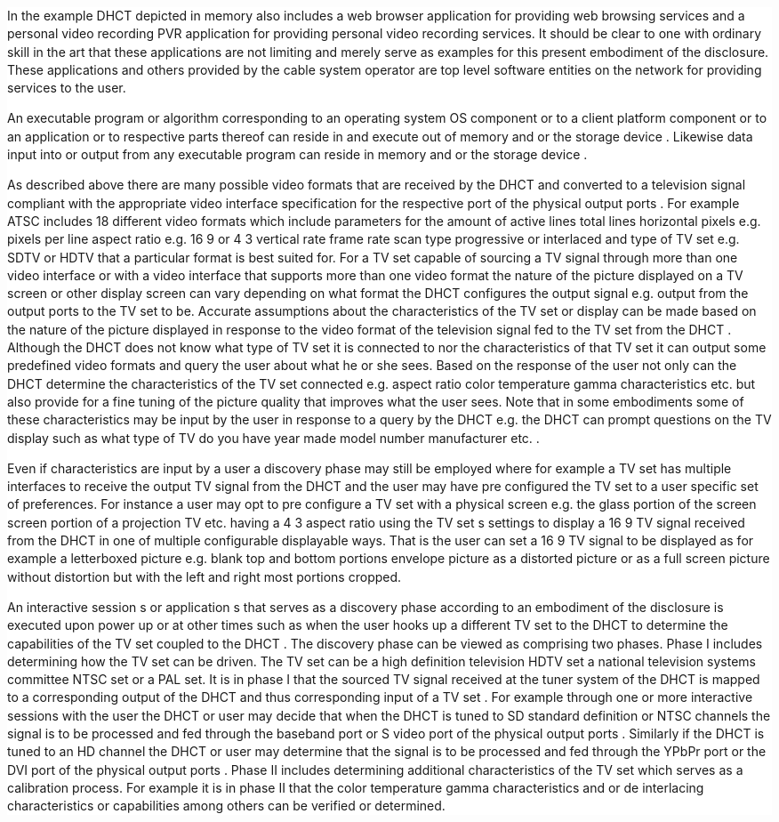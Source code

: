 In the example DHCT depicted in memory also includes a web browser application for providing web browsing services and a personal video recording PVR application for providing personal video recording services. It should be clear to one with ordinary skill in the art that these applications are not limiting and merely serve as examples for this present embodiment of the disclosure. These applications and others provided by the cable system operator are top level software entities on the network for providing services to the user.

An executable program or algorithm corresponding to an operating system OS component or to a client platform component or to an application or to respective parts thereof can reside in and execute out of memory and or the storage device . Likewise data input into or output from any executable program can reside in memory and or the storage device .

As described above there are many possible video formats that are received by the DHCT and converted to a television signal compliant with the appropriate video interface specification for the respective port of the physical output ports . For example ATSC includes 18 different video formats which include parameters for the amount of active lines total lines horizontal pixels e.g. pixels per line aspect ratio e.g. 16 9 or 4 3 vertical rate frame rate scan type progressive or interlaced and type of TV set e.g. SDTV or HDTV that a particular format is best suited for. For a TV set capable of sourcing a TV signal through more than one video interface or with a video interface that supports more than one video format the nature of the picture displayed on a TV screen or other display screen can vary depending on what format the DHCT configures the output signal e.g. output from the output ports to the TV set to be. Accurate assumptions about the characteristics of the TV set or display can be made based on the nature of the picture displayed in response to the video format of the television signal fed to the TV set from the DHCT . Although the DHCT does not know what type of TV set it is connected to nor the characteristics of that TV set it can output some predefined video formats and query the user about what he or she sees. Based on the response of the user not only can the DHCT determine the characteristics of the TV set connected e.g. aspect ratio color temperature gamma characteristics etc. but also provide for a fine tuning of the picture quality that improves what the user sees. Note that in some embodiments some of these characteristics may be input by the user in response to a query by the DHCT e.g. the DHCT can prompt questions on the TV display such as what type of TV do you have year made model number manufacturer etc. .

Even if characteristics are input by a user a discovery phase may still be employed where for example a TV set has multiple interfaces to receive the output TV signal from the DHCT and the user may have pre configured the TV set to a user specific set of preferences. For instance a user may opt to pre configure a TV set with a physical screen e.g. the glass portion of the screen screen portion of a projection TV etc. having a 4 3 aspect ratio using the TV set s settings to display a 16 9 TV signal received from the DHCT in one of multiple configurable displayable ways. That is the user can set a 16 9 TV signal to be displayed as for example a letterboxed picture e.g. blank top and bottom portions envelope picture as a distorted picture or as a full screen picture without distortion but with the left and right most portions cropped.

An interactive session s or application s that serves as a discovery phase according to an embodiment of the disclosure is executed upon power up or at other times such as when the user hooks up a different TV set to the DHCT to determine the capabilities of the TV set coupled to the DHCT . The discovery phase can be viewed as comprising two phases. Phase I includes determining how the TV set can be driven. The TV set can be a high definition television HDTV set a national television systems committee NTSC set or a PAL set. It is in phase I that the sourced TV signal received at the tuner system of the DHCT is mapped to a corresponding output of the DHCT and thus corresponding input of a TV set . For example through one or more interactive sessions with the user the DHCT or user may decide that when the DHCT is tuned to SD standard definition or NTSC channels the signal is to be processed and fed through the baseband port or S video port of the physical output ports . Similarly if the DHCT is tuned to an HD channel the DHCT or user may determine that the signal is to be processed and fed through the YPbPr port or the DVI port of the physical output ports . Phase II includes determining additional characteristics of the TV set which serves as a calibration process. For example it is in phase II that the color temperature gamma characteristics and or de interlacing characteristics or capabilities among others can be verified or determined.
